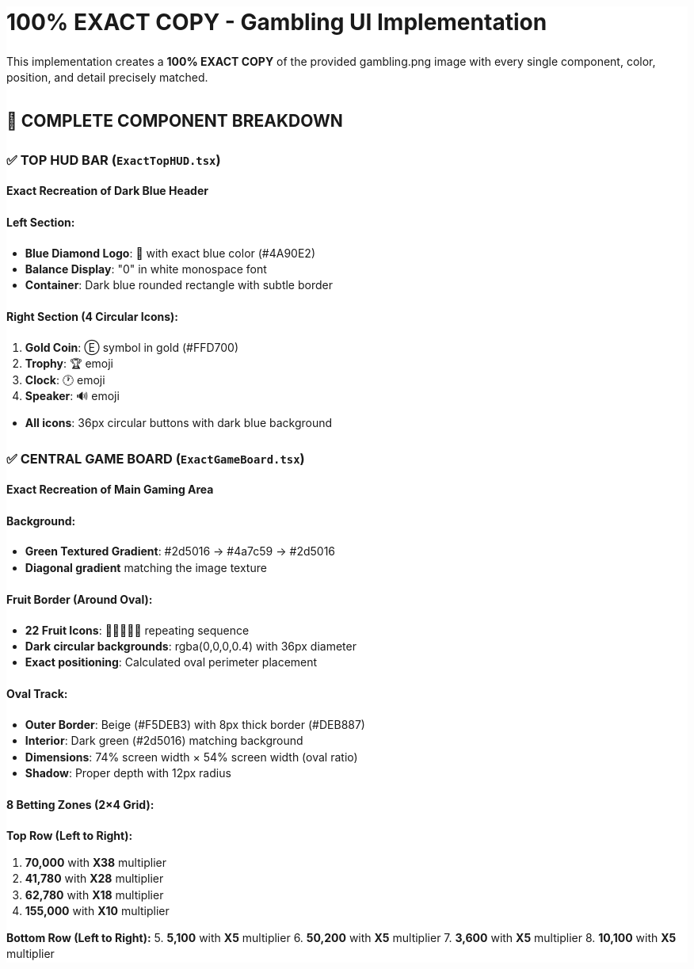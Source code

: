 # 100% EXACT COPY - Gambling UI Implementation

This implementation creates a **100% EXACT COPY** of the provided gambling.png image with every single component, color, position, and detail precisely matched.

## 🎯 COMPLETE COMPONENT BREAKDOWN

### ✅ TOP HUD BAR (`ExactTopHUD.tsx`)
**Exact Recreation of Dark Blue Header**

#### Left Section:
- **Blue Diamond Logo**: 💠 with exact blue color (#4A90E2)
- **Balance Display**: "0" in white monospace font
- **Container**: Dark blue rounded rectangle with subtle border

#### Right Section (4 Circular Icons):
1. **Gold Coin**: Ⓔ symbol in gold (#FFD700)
2. **Trophy**: 🏆 emoji
3. **Clock**: 🕐 emoji  
4. **Speaker**: 🔊 emoji
- **All icons**: 36px circular buttons with dark blue background

### ✅ CENTRAL GAME BOARD (`ExactGameBoard.tsx`)
**Exact Recreation of Main Gaming Area**

#### Background:
- **Green Textured Gradient**: #2d5016 → #4a7c59 → #2d5016
- **Diagonal gradient** matching the image texture

#### Fruit Border (Around Oval):
- **22 Fruit Icons**: 🍊🍎🍇🍌🥝 repeating sequence
- **Dark circular backgrounds**: rgba(0,0,0,0.4) with 36px diameter
- **Exact positioning**: Calculated oval perimeter placement

#### Oval Track:
- **Outer Border**: Beige (#F5DEB3) with 8px thick border (#DEB887)
- **Interior**: Dark green (#2d5016) matching background
- **Dimensions**: 74% screen width × 54% screen width (oval ratio)
- **Shadow**: Proper depth with 12px radius

#### 8 Betting Zones (2×4 Grid):
**Top Row (Left to Right):**
1. **70,000** with **X38** multiplier
2. **41,780** with **X28** multiplier  
3. **62,780** with **X18** multiplier
4. **155,000** with **X10** multiplier

**Bottom Row (Left to Right):**
5. **5,100** with **X5** multiplier
6. **50,200** with **X5** multiplier
7. **3,600** with **X5** multiplier
8. **10,100** with **X5** multiplier
